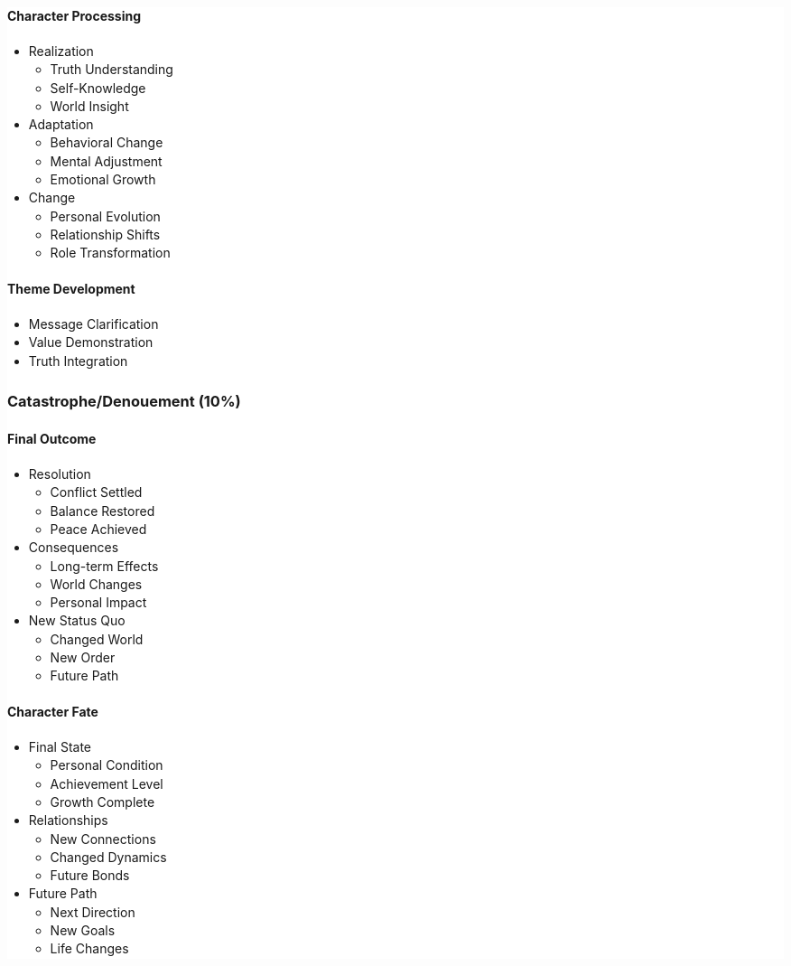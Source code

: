 #### Character Processing

* Realization
  * Truth Understanding
  * Self-Knowledge
  * World Insight
* Adaptation
  * Behavioral Change
  * Mental Adjustment
  * Emotional Growth
* Change
  * Personal Evolution
  * Relationship Shifts
  * Role Transformation

#### Theme Development

* Message Clarification
* Value Demonstration
* Truth Integration

### Catastrophe/Denouement (10%)

#### Final Outcome

* Resolution
  * Conflict Settled
  * Balance Restored
  * Peace Achieved
* Consequences
  * Long-term Effects
  * World Changes
  * Personal Impact
* New Status Quo
  * Changed World
  * New Order
  * Future Path

#### Character Fate

* Final State
  * Personal Condition
  * Achievement Level
  * Growth Complete
* Relationships
  * New Connections
  * Changed Dynamics
  * Future Bonds
* Future Path
  * Next Direction
  * New Goals
  * Life Changes
